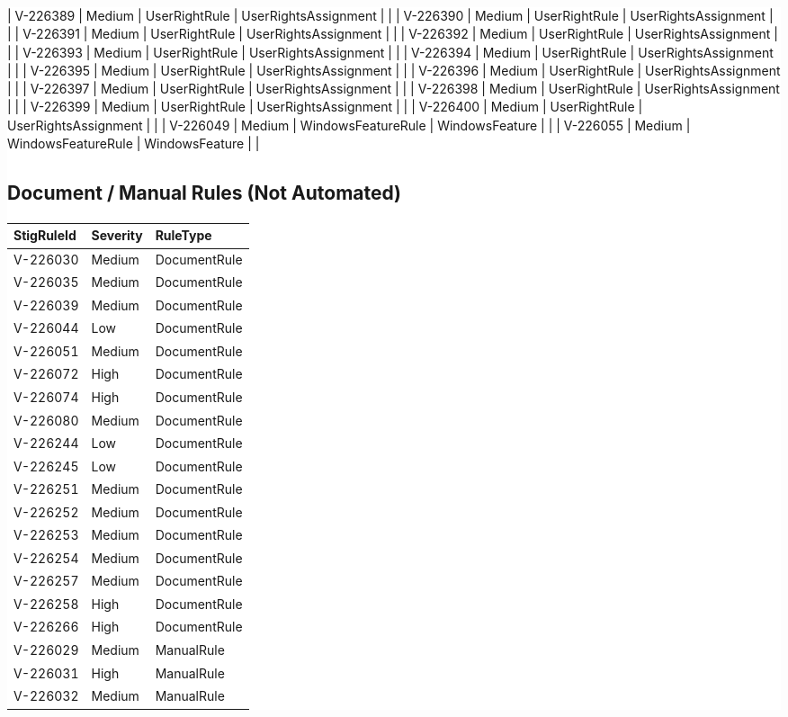 | V-226389 | Medium | UserRightRule | UserRightsAssignment |  |
| V-226390 | Medium | UserRightRule | UserRightsAssignment |  |
| V-226391 | Medium | UserRightRule | UserRightsAssignment |  |
| V-226392 | Medium | UserRightRule | UserRightsAssignment |  |
| V-226393 | Medium | UserRightRule | UserRightsAssignment |  |
| V-226394 | Medium | UserRightRule | UserRightsAssignment |  |
| V-226395 | Medium | UserRightRule | UserRightsAssignment |  |
| V-226396 | Medium | UserRightRule | UserRightsAssignment |  |
| V-226397 | Medium | UserRightRule | UserRightsAssignment |  |
| V-226398 | Medium | UserRightRule | UserRightsAssignment |  |
| V-226399 | Medium | UserRightRule | UserRightsAssignment |  |
| V-226400 | Medium | UserRightRule | UserRightsAssignment |  |
| V-226049 | Medium | WindowsFeatureRule | WindowsFeature |  |
| V-226055 | Medium | WindowsFeatureRule | WindowsFeature |  |

## Document / Manual Rules (Not Automated)

| StigRuleId | Severity | RuleType |
| :---- | :---- | :---- |
| V-226030 | Medium | DocumentRule |
| V-226035 | Medium | DocumentRule |
| V-226039 | Medium | DocumentRule |
| V-226044 | Low | DocumentRule |
| V-226051 | Medium | DocumentRule |
| V-226072 | High | DocumentRule |
| V-226074 | High | DocumentRule |
| V-226080 | Medium | DocumentRule |
| V-226244 | Low | DocumentRule |
| V-226245 | Low | DocumentRule |
| V-226251 | Medium | DocumentRule |
| V-226252 | Medium | DocumentRule |
| V-226253 | Medium | DocumentRule |
| V-226254 | Medium | DocumentRule |
| V-226257 | Medium | DocumentRule |
| V-226258 | High | DocumentRule |
| V-226266 | High | DocumentRule |
| V-226029 | Medium | ManualRule |
| V-226031 | High | ManualRule |
| V-226032 | Medium | ManualRule |